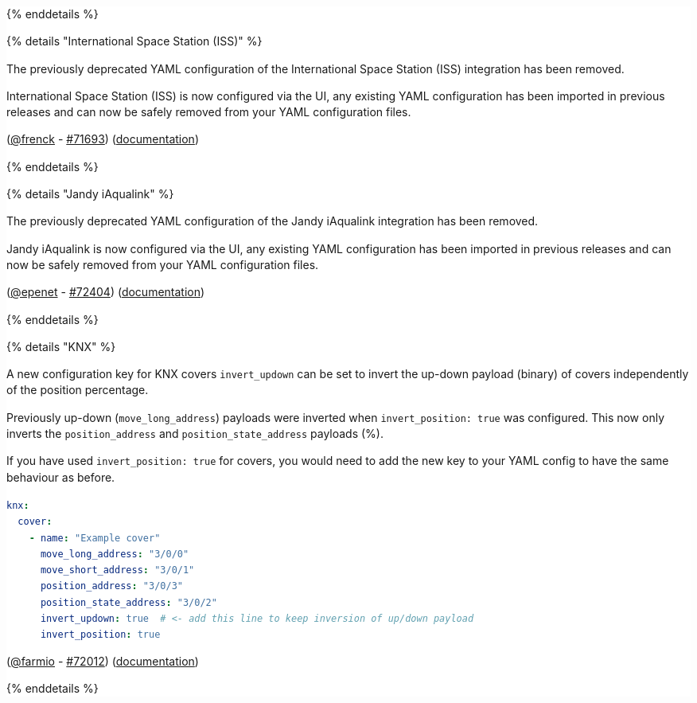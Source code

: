 [@allenporter]: https://github.com/allenporter
[#72335]: https://github.com/home-assistant/core/pull/72335

{% enddetails %}

{% details "International Space Station (ISS)" %}

The previously deprecated YAML configuration of the International Space Station (ISS)
integration has been removed.

International Space Station (ISS) is now configured via the UI, any existing YAML
configuration has been imported in previous releases and can now be safely
removed from your YAML configuration files.

([@frenck] - [#71693]) ([documentation](/integrations/iss))

[@frenck]: https://github.com/frenck
[#71693]: https://github.com/home-assistant/core/pull/71693

{% enddetails %}

{% details "Jandy iAqualink" %}

The previously deprecated YAML configuration of the Jandy iAqualink
integration has been removed.

Jandy iAqualink is now configured via the UI, any existing YAML
configuration has been imported in previous releases and can now be safely
removed from your YAML configuration files.

([@epenet] - [#72404]) ([documentation](/integrations/iaqualink))

[@epenet]: https://github.com/epenet
[#72404]: https://github.com/home-assistant/core/pull/72404

{% enddetails %}

{% details "KNX" %}

A new configuration key for KNX covers `invert_updown` can be set to
invert the up-down payload (binary) of covers independently of the
position percentage.

Previously up-down (`move_long_address`) payloads were inverted
when `invert_position: true` was configured. This now only inverts
the `position_address` and `position_state_address` payloads (%).

If you have used `invert_position: true` for covers, you would need to
add the new key to your YAML config to have the same behaviour as before.

```yaml
knx:
  cover:
    - name: "Example cover"
      move_long_address: "3/0/0"
      move_short_address: "3/0/1"
      position_address: "3/0/3"
      position_state_address: "3/0/2"
      invert_updown: true  # <- add this line to keep inversion of up/down payload
      invert_position: true
```

([@farmio] - [#72012]) ([documentation](/integrations/knx))

[@farmio]: https://github.com/farmio
[#72012]: https://github.com/home-assistant/core/pull/72012

{% enddetails %}


[@bdraco]: https://github.com/bdraco
[deCONZ]: /integrations/deconz
[Elk-M1 Control]: /integrations/elkm1
[Lutron Caséta]: /integrations/lutron_caseta
[Mobile App]: /integrations/mobile_app
[Philips Hue]: /integrations/hue
[Shelly]: /integrations/shelly
[@balloob]: https://github.com/balloob
[@bdraco]: https://github.com/bdraco
[@bramkragten]: https://github.com/bramkragten
[@cliffordwhansen]: https://github.com/cliffordwhansen
[@eifinger]: https://github.com/eifinger
[@emontnemery]: https://github.com/emontnemery
[@goyney]: https://github.com/goyney
[@grablair]: https://github.com/grablair
[@hall]: https://github.com/hall
[@ludeeus]: https://github.com/ludeeus
[@Noltari]: https://github.com/Noltari
[@rappenze]: https://github.com/rappenze
[@starkillerOG]: https://github.com/starkillerOG
[@yosilevy]: https://github.com/yosilevy
[Fibaro]: /integrations/fibaro
[GStreamer]: /integrations/gstreamer
[Material Design Icons]: https://pictogrammers.github.io/@mdi/font/6.7.96/
[NETGEAR]: /integrations/netgear
[QNAP QSW]: /integrations/qnap_qsw
[QR Code]: /integrations/qrcode/
[Ring]: /integrations/ring
[Tasmota]: /integrations/tasmota
[template]: /integrations/template
[Venstar]: /integrations/venstar
[VLC media player]: /integrations/vlc
[@bdraco]: https://github.com/bdraco
[@bigmoby]: https://github.com/bigmoby
[@matrixd2]: https://github.com/matrixd2
[@reinder83]: https://github.com/reinder83
[@Sholofly]: https://github.com/Sholofly
[@ssaenger]: https://github.com/ssaenger
[@xLarry]: https://github.com/xLarry
[Application Credentials]: /integrations/application_credentials
[Big Ass Fans]: /integrations/baf
[Geocaching]: /integrations/geocaching
[iAlarmXR]: /integrations/ialarm_xr
[laundrify]: /integrations/laundrify
[Soundavo WS66i 6-Zone Amplifier]: /integrations/ws66i/
[YoLink]: /integrations/yolink
[@eifinger]: https://github.com/eifinger
[@mkmer]: https://github.com/mkmer
[@tkdrob]: https://github.com/tkdrob
[Aladdin Connect]: /integrations/aladdin_connect
[HERE Travel Time]: /integrations/here_travel_time
[Slack]: /integrations/slack
[#71995]: https://github.com/home-assistant/core/pull/71995
[#72283]: https://github.com/home-assistant/core/pull/72283
[#72373]: https://github.com/home-assistant/core/pull/72373
[#72854]: https://github.com/home-assistant/core/pull/72854
[#72855]: https://github.com/home-assistant/core/pull/72855
[#72866]: https://github.com/home-assistant/core/pull/72866
[#72869]: https://github.com/home-assistant/core/pull/72869
[#72880]: https://github.com/home-assistant/core/pull/72880
[#72893]: https://github.com/home-assistant/core/pull/72893
[#72898]: https://github.com/home-assistant/core/pull/72898
[#72901]: https://github.com/home-assistant/core/pull/72901
[#72903]: https://github.com/home-assistant/core/pull/72903
[#72921]: https://github.com/home-assistant/core/pull/72921
[#72922]: https://github.com/home-assistant/core/pull/72922
[#72929]: https://github.com/home-assistant/core/pull/72929
[#72936]: https://github.com/home-assistant/core/pull/72936
[#72940]: https://github.com/home-assistant/core/pull/72940
[#72948]: https://github.com/home-assistant/core/pull/72948
[@KJonline]: https://github.com/KJonline
[@balloob]: https://github.com/balloob
[@bdraco]: https://github.com/bdraco
[@bramkragten]: https://github.com/bramkragten
[@emontnemery]: https://github.com/emontnemery
[@jbouwh]: https://github.com/jbouwh
[@jjlawren]: https://github.com/jjlawren
[@matrixd2]: https://github.com/matrixd2
[@nojocodex]: https://github.com/nojocodex
[baf docs]: /integrations/baf/
[caldav docs]: /integrations/caldav/
[cloud docs]: /integrations/cloud/
[frontend docs]: /integrations/frontend/
[history_stats docs]: /integrations/history_stats/
[hive docs]: /integrations/hive/
[logbook docs]: /integrations/logbook/
[mqtt docs]: /integrations/mqtt/
[recorder docs]: /integrations/recorder/
[sonos docs]: /integrations/sonos/
[yolink docs]: /integrations/yolink/
[#72947]: https://github.com/home-assistant/core/pull/72947
[#72960]: https://github.com/home-assistant/core/pull/72960
[#72965]: https://github.com/home-assistant/core/pull/72965
[#72973]: https://github.com/home-assistant/core/pull/72973
[#72988]: https://github.com/home-assistant/core/pull/72988
[#72990]: https://github.com/home-assistant/core/pull/72990
[#72994]: https://github.com/home-assistant/core/pull/72994
[#73001]: https://github.com/home-assistant/core/pull/73001
[#73009]: https://github.com/home-assistant/core/pull/73009
[#73011]: https://github.com/home-assistant/core/pull/73011
[#73040]: https://github.com/home-assistant/core/pull/73040
[@XaF]: https://github.com/XaF
[@alengwenus]: https://github.com/alengwenus
[@bdraco]: https://github.com/bdraco
[@elupus]: https://github.com/elupus
[@jjlawren]: https://github.com/jjlawren
[@rikroe]: https://github.com/rikroe
[@shbatm]: https://github.com/shbatm
[@starkillerOG]: https://github.com/starkillerOG
[bmw_connected_drive docs]: /integrations/bmw_connected_drive/
[fjaraskupan docs]: /integrations/fjaraskupan/
[google docs]: /integrations/google/
[history docs]: /integrations/history/
[history_stats docs]: /integrations/history_stats/
[isy994 docs]: /integrations/isy994/
[lcn docs]: /integrations/lcn/
[netgear docs]: /integrations/netgear/
[recorder docs]: /integrations/recorder/
[sonos docs]: /integrations/sonos/
[#72950]: https://github.com/home-assistant/core/pull/72950
[#72974]: https://github.com/home-assistant/core/pull/72974
[#72978]: https://github.com/home-assistant/core/pull/72978
[#72986]: https://github.com/home-assistant/core/pull/72986
[#73042]: https://github.com/home-assistant/core/pull/73042
[#73046]: https://github.com/home-assistant/core/pull/73046
[#73048]: https://github.com/home-assistant/core/pull/73048
[#73054]: https://github.com/home-assistant/core/pull/73054
[#73055]: https://github.com/home-assistant/core/pull/73055
[#73056]: https://github.com/home-assistant/core/pull/73056
[#73063]: https://github.com/home-assistant/core/pull/73063
[#73096]: https://github.com/home-assistant/core/pull/73096
[#73101]: https://github.com/home-assistant/core/pull/73101
[#73102]: https://github.com/home-assistant/core/pull/73102
[#73103]: https://github.com/home-assistant/core/pull/73103
[#73139]: https://github.com/home-assistant/core/pull/73139
[#73143]: https://github.com/home-assistant/core/pull/73143
[@Bikonja]: https://github.com/Bikonja
[@bachya]: https://github.com/bachya
[@balloob]: https://github.com/balloob
[@bdraco]: https://github.com/bdraco
[@gwww]: https://github.com/gwww
[@hesselonline]: https://github.com/hesselonline
[@lymanepp]: https://github.com/lymanepp
[@marcelveldt]: https://github.com/marcelveldt
[@rappenze]: https://github.com/rappenze
[elkm1 docs]: /integrations/elkm1/
[fibaro docs]: /integrations/fibaro/
[ialarm_xr docs]: /integrations/ialarm_xr/
[kodi docs]: /integrations/kodi/
[logbook docs]: /integrations/logbook/
[lookin docs]: /integrations/lookin/
[rainmachine docs]: /integrations/rainmachine/
[recorder docs]: /integrations/recorder/
[simplisafe docs]: /integrations/simplisafe/
[tomorrowio docs]: /integrations/tomorrowio/
[velux docs]: /integrations/velux/
[wallbox docs]: /integrations/wallbox/
[#73133]: https://github.com/home-assistant/core/pull/73133
[#73135]: https://github.com/home-assistant/core/pull/73135
[#73141]: https://github.com/home-assistant/core/pull/73141
[#73149]: https://github.com/home-assistant/core/pull/73149
[#73179]: https://github.com/home-assistant/core/pull/73179
[#73183]: https://github.com/home-assistant/core/pull/73183
[#73186]: https://github.com/home-assistant/core/pull/73186
[#73191]: https://github.com/home-assistant/core/pull/73191
[@StevenLooman]: https://github.com/StevenLooman
[@bachya]: https://github.com/bachya
[@bdraco]: https://github.com/bdraco
[@esev]: https://github.com/esev
[@jesserockz]: https://github.com/jesserockz
[@jjlawren]: https://github.com/jjlawren
[@mib1185]: https://github.com/mib1185
[dlna_dmr docs]: /integrations/dlna_dmr/
[dlna_dms docs]: /integrations/dlna_dms/
[esphome docs]: /integrations/esphome/
[fritz docs]: /integrations/fritz/
[fritzbox docs]: /integrations/fritzbox/
[logbook docs]: /integrations/logbook/
[rainmachine docs]: /integrations/rainmachine/
[recorder docs]: /integrations/recorder/
[samsungtv docs]: /integrations/samsungtv/
[sonos docs]: /integrations/sonos/
[ssdp docs]: /integrations/ssdp/
[upnp docs]: /integrations/upnp/
[wemo docs]: /integrations/wemo/
[yeelight docs]: /integrations/yeelight/
[@jbouwh]: https://github.com/jbouwh
[#71676]: https://github.com/home-assistant/core/pull/71676
[#72183]: https://github.com/home-assistant/core/pull/72183
[#72281]: https://github.com/home-assistant/core/pull/72281
[#72249]: https://github.com/home-assistant/core/pull/72249
[#72271]: https://github.com/home-assistant/core/pull/72271
[#72167]: https://github.com/home-assistant/core/pull/72167
[#72165]: https://github.com/home-assistant/core/pull/72165
[#72251]: https://github.com/home-assistant/core/pull/72251
[#72279]: https://github.com/home-assistant/core/pull/72279
[#72268]: https://github.com/home-assistant/core/pull/72268
[#72272]: https://github.com/home-assistant/core/pull/72272
[#72273]: https://github.com/home-assistant/core/pull/72273
[#72274]: https://github.com/home-assistant/core/pull/72274
[#72278]: https://github.com/home-assistant/core/pull/72278
[#72270]: https://github.com/home-assistant/core/pull/72270
[@emontnemery]: https://github.com/emontnemery
[#71687]: https://github.com/home-assistant/core/pull/71687
[#72449]: https://github.com/home-assistant/core/pull/72449
[@pvizeli]: https://github.com/pvizeli
[#72425]: https://github.com/home-assistant/core/pull/72425
[#71232]: https://github.com/home-assistant/core/pull/71232
[@mkmer]: https://github.com/mkmer
[#68304]: https://github.com/home-assistant/core/pull/68304
[@rikroe]: https://github.com/rikroe
[#71827]: https://github.com/home-assistant/core/pull/71827
[@tkdrob]: https://github.com/tkdrob
[#71487]: https://github.com/home-assistant/core/pull/71487
[#71696]: https://github.com/home-assistant/core/pull/71696
[#71694]: https://github.com/home-assistant/core/pull/71694
[#71692]: https://github.com/home-assistant/core/pull/71692
[#72288]: https://github.com/home-assistant/core/pull/72288
[#72260]: https://github.com/home-assistant/core/pull/72260
[@eifinger]: https://github.com/eifinger
[#69212]: https://github.com/home-assistant/core/pull/69212
[#71988]: https://github.com/home-assistant/core/pull/71988
[@natekspencer]: https://github.com/natekspencer
[#70810]: https://github.com/home-assistant/core/pull/70810
[@natekspencer]: https://github.com/natekspencer
[#71760]: https://github.com/home-assistant/core/pull/71760
[@bdraco]: https://github.com/bdraco
[#71600]: https://github.com/home-assistant/core/pull/71600
[@bdraco]: https://github.com/bdraco
[#71895]: https://github.com/home-assistant/core/pull/71895
[#72175]: https://github.com/home-assistant/core/pull/72175
[#71884]: https://github.com/home-assistant/core/pull/71884
[@bdraco]: https://github.com/bdraco
[#72176]: https://github.com/home-assistant/core/pull/72176
[@bdraco]: https://github.com/bdraco
[#71248]: https://github.com/home-assistant/core/pull/71248
[#72338]: https://github.com/home-assistant/core/pull/72338
[@bdraco]: https://github.com/bdraco
[#71135]: https://github.com/home-assistant/core/pull/71135
[@bdraco]: https://github.com/bdraco
[#71165]: https://github.com/home-assistant/core/pull/71165
[@bdraco]: https://github.com/bdraco
[#71256]: https://github.com/home-assistant/core/pull/71256
[@emontnemery]: https://github.com/emontnemery
[#70888]: https://github.com/home-assistant/core/pull/70888
[@bdraco]: https://github.com/bdraco
[#71087]: https://github.com/home-assistant/core/pull/71087
[@tkdrob]: https://github.com/tkdrob
[#69880]: https://github.com/home-assistant/core/pull/69880
[@iMicknl]: https://github.com/iMicknl
[#71653]: https://github.com/home-assistant/core/pull/71653
[@jjlawren]: https://github.com/jjlawren
[#71226]: https://github.com/home-assistant/core/pull/71226
[#71871]: https://github.com/home-assistant/core/pull/71871
[@rajlaud]: https://github.com/rajlaud
[#70962]: https://github.com/home-assistant/core/pull/70962
[@emontnemery]: https://github.com/emontnemery
[#71044]: https://github.com/home-assistant/core/pull/71044
[@gjohansson-ST]: https://github.com/gjohansson-ST
[#71410]: https://github.com/home-assistant/core/pull/71410
[@bdraco]: https://github.com/bdraco
[#71254]: https://github.com/home-assistant/core/pull/71254
[#72418]: https://github.com/home-assistant/core/pull/72418
[@agners]: https://github.com/agners
[#72085]: https://github.com/home-assistant/core/pull/72085
[#72408]: https://github.com/home-assistant/core/pull/72408
[#71990]: https://github.com/home-assistant/core/pull/71990
[#71775]: https://github.com/home-assistant/core/pull/71775
[#71908]: https://github.com/home-assistant/core/pull/71908
[@raman325]: https://github.com/raman325
[#72395]: https://github.com/home-assistant/core/pull/72395
[devblog]: https://developers.home-assistant.io/blog/